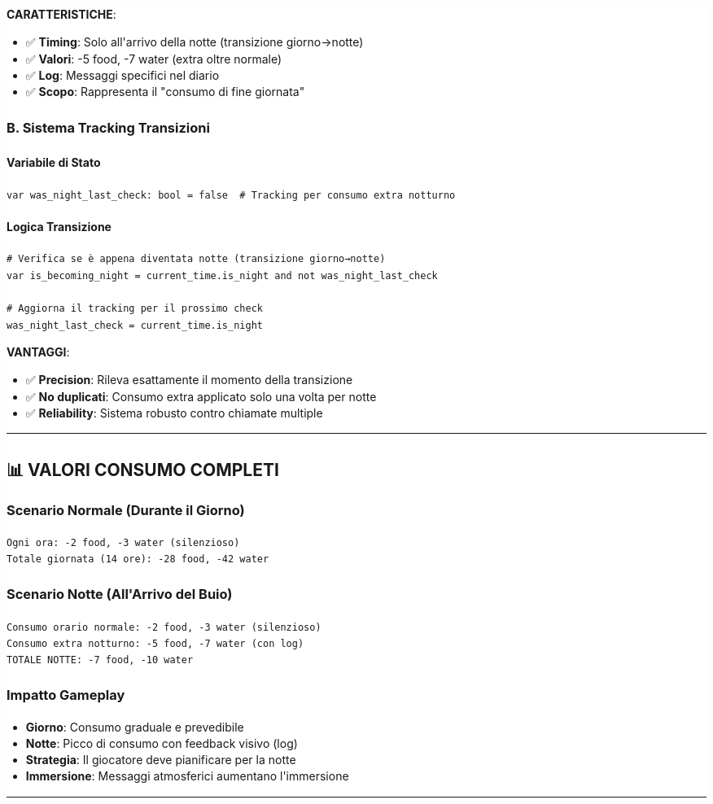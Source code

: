 **CARATTERISTICHE**:
- ✅ **Timing**: Solo all'arrivo della notte (transizione giorno→notte)
- ✅ **Valori**: -5 food, -7 water (extra oltre normale)
- ✅ **Log**: Messaggi specifici nel diario
- ✅ **Scopo**: Rappresenta il "consumo di fine giornata"

### **B. Sistema Tracking Transizioni**

#### **Variabile di Stato**
```gdscript
var was_night_last_check: bool = false  # Tracking per consumo extra notturno
```

#### **Logica Transizione**
```gdscript
# Verifica se è appena diventata notte (transizione giorno→notte)
var is_becoming_night = current_time.is_night and not was_night_last_check

# Aggiorna il tracking per il prossimo check
was_night_last_check = current_time.is_night
```

**VANTAGGI**:
- ✅ **Precision**: Rileva esattamente il momento della transizione
- ✅ **No duplicati**: Consumo extra applicato solo una volta per notte
- ✅ **Reliability**: Sistema robusto contro chiamate multiple

---

## 📊 **VALORI CONSUMO COMPLETI**

### **Scenario Normale (Durante il Giorno)**
```
Ogni ora: -2 food, -3 water (silenzioso)
Totale giornata (14 ore): -28 food, -42 water
```

### **Scenario Notte (All'Arrivo del Buio)**
```
Consumo orario normale: -2 food, -3 water (silenzioso)
Consumo extra notturno: -5 food, -7 water (con log)
TOTALE NOTTE: -7 food, -10 water
```

### **Impatto Gameplay**
- **Giorno**: Consumo graduale e prevedibile
- **Notte**: Picco di consumo con feedback visivo (log)
- **Strategia**: Il giocatore deve pianificare per la notte
- **Immersione**: Messaggi atmosferici aumentano l'immersione

---
